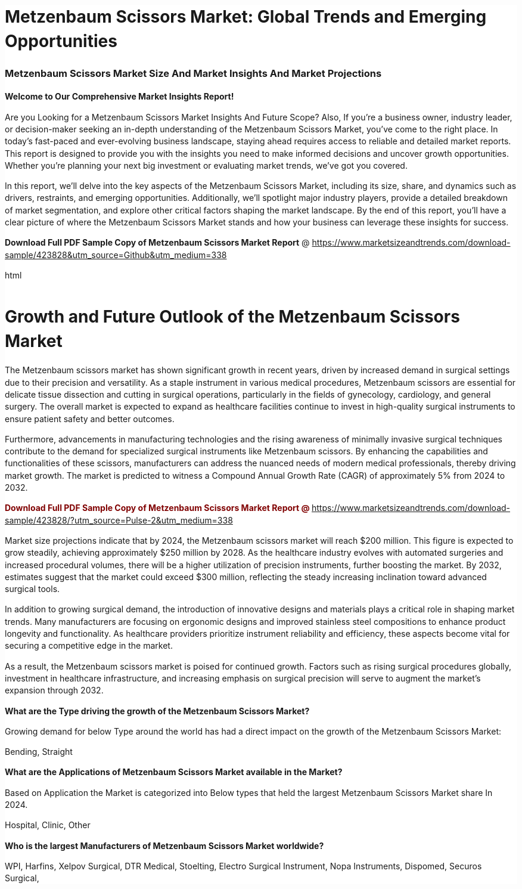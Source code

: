 <h1> Metzenbaum Scissors Market: Global Trends and Emerging Opportunities</h1><div class="" data-test-id=""><h3><span class="">Metzenbaum Scissors Market Size And Market Insights And Market Projections</span></h3></div><div class="" data-test-id=""><p><strong>Welcome to Our Comprehensive Market Insights Report!</strong></p><p>Are you Looking for a Metzenbaum Scissors Market Insights And Future Scope? Also, If you&rsquo;re a business owner, industry leader, or decision-maker seeking an in-depth understanding of the Metzenbaum Scissors Market, you&rsquo;ve come to the right place. In today&rsquo;s fast-paced and ever-evolving business landscape, staying ahead requires access to reliable and detailed market reports. This report is designed to provide you with the insights you need to make informed decisions and uncover growth opportunities. Whether you&rsquo;re planning your next big investment or evaluating market trends, we&rsquo;ve got you covered.</p><p>In this report, we&rsquo;ll delve into the key aspects of the Metzenbaum Scissors Market, including its size, share, and dynamics such as drivers, restraints, and emerging opportunities. Additionally, we&rsquo;ll spotlight major industry players, provide a detailed breakdown of market segmentation, and explore other critical factors shaping the market landscape. By the end of this report, you&rsquo;ll have a clear picture of where the Metzenbaum Scissors Market stands and how your business can leverage these insights for success.</p><p><strong>Download Full PDF Sample Copy of Metzenbaum Scissors Market Report</strong> @ <a href="https://www.marketsizeandtrends.com/download-sample/423828&utm_source=Github&utm_medium=338" target="_blank">https://www.marketsizeandtrends.com/download-sample/423828&utm_source=Github&utm_medium=338</a></p></div><div class="" data-test-id=""><p><span class="">html<!DOCTYPE html><html lang="en"><head>    <meta charset="UTF-8">    <meta name="viewport" content="width=device-width, initial-scale=1.0">    <title>Metzenbaum Scissors Market Growth and Outlook</title></head><body><h1>Growth and Future Outlook of the Metzenbaum Scissors Market</h1><p>The Metzenbaum scissors market has shown significant growth in recent years, driven by increased demand in surgical settings due to their precision and versatility. As a staple instrument in various medical procedures, Metzenbaum scissors are essential for delicate tissue dissection and cutting in surgical operations, particularly in the fields of gynecology, cardiology, and general surgery. The overall market is expected to expand as healthcare facilities continue to invest in high-quality surgical instruments to ensure patient safety and better outcomes.</p><p>Furthermore, advancements in manufacturing technologies and the rising awareness of minimally invasive surgical techniques contribute to the demand for specialized surgical instruments like Metzenbaum scissors. By enhancing the capabilities and functionalities of these scissors, manufacturers can address the nuanced needs of modern medical professionals, thereby driving market growth. The market is predicted to witness a Compound Annual Growth Rate (CAGR) of approximately 5% from 2024 to 2032.</p><p><strong><span style="color: #800000;">Download Full PDF Sample Copy of Metzenbaum Scissors Market Report @</span>&nbsp;</strong><a href="https://www.marketsizeandtrends.com/download-sample/423828/?utm_source=Pulse-2&amp;utm_medium=338">https://www.marketsizeandtrends.com/download-sample/423828/?utm_source=Pulse-2&amp;utm_medium=338</a></p><p>Market size projections indicate that by 2024, the Metzenbaum scissors market will reach $200 million. This figure is expected to grow steadily, achieving approximately $250 million by 2028. As the healthcare industry evolves with automated surgeries and increased procedural volumes, there will be a higher utilization of precision instruments, further boosting the market. By 2032, estimates suggest that the market could exceed $300 million, reflecting the steady increasing inclination toward advanced surgical tools.</p><p>In addition to growing surgical demand, the introduction of innovative designs and materials plays a critical role in shaping market trends. Many manufacturers are focusing on ergonomic designs and improved stainless steel compositions to enhance product longevity and functionality. As healthcare providers prioritize instrument reliability and efficiency, these aspects become vital for securing a competitive edge in the market.</p><p>As a result, the Metzenbaum scissors market is poised for continued growth. Factors such as rising surgical procedures globally, investment in healthcare infrastructure, and increasing emphasis on surgical precision will serve to augment the market’s expansion through 2032.</p></body></html></span></p><p><strong><span class="">What are the&nbsp;Type driving the growth of the Metzenbaum Scissors Market?</span></strong></p></div><div class="" data-test-id=""><p><span class="">Growing demand for below Type around the world has had a direct impact on the growth of the Metzenbaum Scissors Market:</span></p></div><div class="" data-test-id=""><p>Bending, Straight</p><p><span class=""><strong>What are the&nbsp;Applications&nbsp;of Metzenbaum Scissors Market available in the Market?</strong></span></p></div><div class="" data-test-id=""><p><span class="">Based on Application the Market is categorized into Below types that held the largest Metzenbaum Scissors Market share In 2024.</span></p></div><div class="" data-test-id=""><p><span class="">Hospital, Clinic, Other</span></p><p><span class=""><strong>Who is the largest Manufacturers of Metzenbaum Scissors Market worldwide?</strong></span></p></div><div class="" data-test-id=""><p><span class="">WPI, Harfins, Xelpov Surgical, DTR Medical, Stoelting, Electro Surgical Instrument, Nopa Instruments, Dispomed, Securos Surgical,